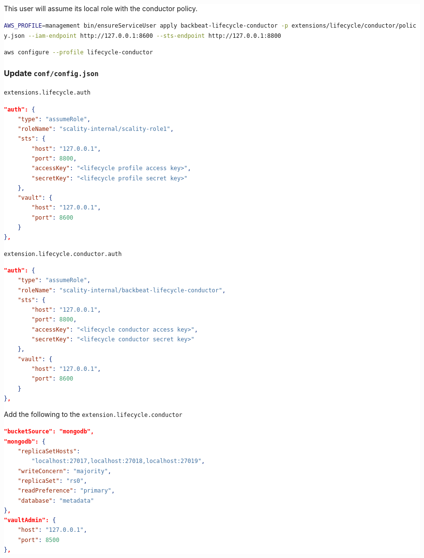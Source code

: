 This user will assume its local role with the conductor policy.

```sh
AWS_PROFILE=management bin/ensureServiceUser apply backbeat-lifecycle-conductor -p extensions/lifecycle/conductor/policy.json --iam-endpoint http://127.0.0.1:8600 --sts-endpoint http://127.0.0.1:8800
```

```sh
aws configure --profile lifecycle-conductor
```

### Update `conf/config.json`

`extensions.lifecycle.auth`

```json
"auth": {
    "type": "assumeRole",
    "roleName": "scality-internal/scality-role1",
    "sts": {
        "host": "127.0.0.1",
        "port": 8800,
        "accessKey": "<lifecycle profile access key>",
        "secretKey": "<lifecycle profile secret key>"
    },
    "vault": {
        "host": "127.0.0.1",
        "port": 8600
    }
},
```

`extension.lifecycle.conductor.auth`

```json
"auth": {
    "type": "assumeRole",
    "roleName": "scality-internal/backbeat-lifecycle-conductor",
    "sts": {
        "host": "127.0.0.1",
        "port": 8800,
        "accessKey": "<lifecycle conductor access key>",
        "secretKey": "<lifecycle conductor secret key>"
    },
    "vault": {
        "host": "127.0.0.1",
        "port": 8600
    }
},
```

Add the following to the `extension.lifecycle.conductor`

```json
"bucketSource": "mongodb",
"mongodb": {
    "replicaSetHosts":
        "localhost:27017,localhost:27018,localhost:27019",
    "writeConcern": "majority",
    "replicaSet": "rs0",
    "readPreference": "primary",
    "database": "metadata"
},
"vaultAdmin": {
    "host": "127.0.0.1",
    "port": 8500
},
```
